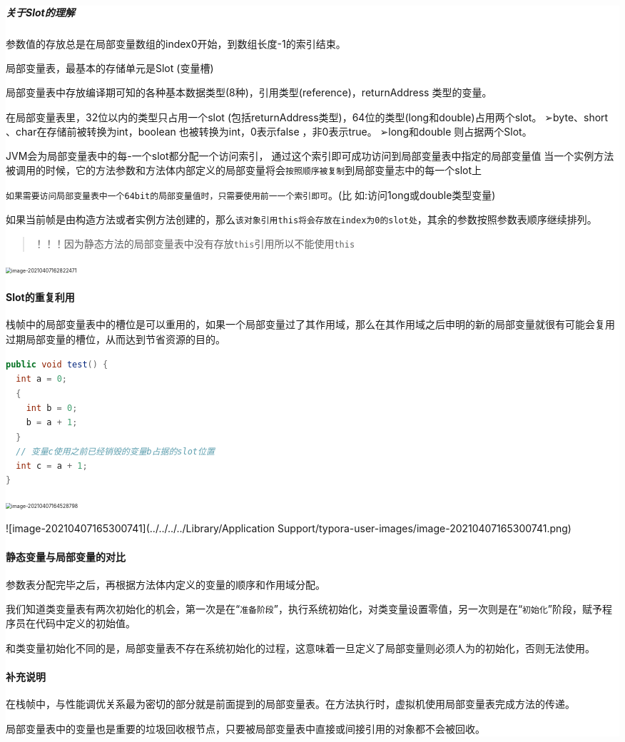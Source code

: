 ##### 关于Slot的理解

参数值的存放总是在局部变量数组的index0开始，到数组长度-1的索引结束。

局部变量表，最基本的存储单元是Slot (变量槽)

局部变量表中存放编译期可知的各种基本数据类型(8种)，引用类型(reference)，returnAddress 类型的变量。

在局部变量表里，32位以内的类型只占用一个slot (包括returnAddress类型)，64位的类型(long和double)占用两个slot。
➢byte、short 、char在存储前被转换为int，boolean 也被转换为int，0表示false ，非0表示true。
➢long和double 则占据两个Slot。

JVM会为局部变量表中的每-一个slot都分配一个访问索引， 通过这个索引即可成功访问到局部变量表中指定的局部变量值
当一个实例方法被调用的时候，它的方法参数和方法体内部定义的局部变量将会`按照顺序被复制`到局部变量志中的每一个slot上

`如果需要访问局部变量表中一个64bit的局部变量值时，只需要使用前一一个索引即可`。(比
如:访问1ong或double类型变量)

如果当前帧是由构造方法或者实例方法创建的，那么`该对象引用this将会存放在index为0的slot处`，其余的参数按照参数表顺序继续排列。

> ！！！因为静态方法的局部变量表中没有存放`this`引用所以不能使用`this`

<img src="https://gitee.com/ycfan/images/raw/master/img/image-20210407162822471.png" alt="image-20210407162822471" style="zoom:50%;" />

#### Slot的重复利用

栈帧中的局部变量表中的槽位是可以重用的，如果一个局部变量过了其作用域，那么在其作用域之后申明的新的局部变量就很有可能会复用过期局部变量的槽位，从而达到节省资源的目的。

```java
public void test() {
  int a = 0;
  {
    int b = 0;
    b = a + 1;
  }
  // 变量c使用之前已经销毁的变量b占据的slot位置
  int c = a + 1;
}
```

<img src="../../../../Library/Application Support/typora-user-images/image-20210407164528798.png" alt="image-20210407164528798" style="zoom:50%;" />

![image-20210407165300741](../../../../Library/Application Support/typora-user-images/image-20210407165300741.png)

#### 静态变量与局部变量的对比

参数表分配完毕之后，再根据方法体内定义的变量的顺序和作用域分配。

我们知道类变量表有两次初始化的机会，第一次是在“`准备阶段`”，执行系统初始化，对类变量设置零值，另一次则是在“`初始化`”阶段，赋予程序员在代码中定义的初始值。

和类变量初始化不同的是，局部变量表不存在系统初始化的过程，这意味着一旦定义了局部变量则必须人为的初始化，否则无法使用。



#### 补充说明

在栈帧中，与性能调优关系最为密切的部分就是前面提到的局部变量表。在方法执行时，虚拟机使用局部变量表完成方法的传递。

局部变量表中的变量也是重要的垃圾回收根节点，只要被局部变量表中直接或间接引用的对象都不会被回收。
